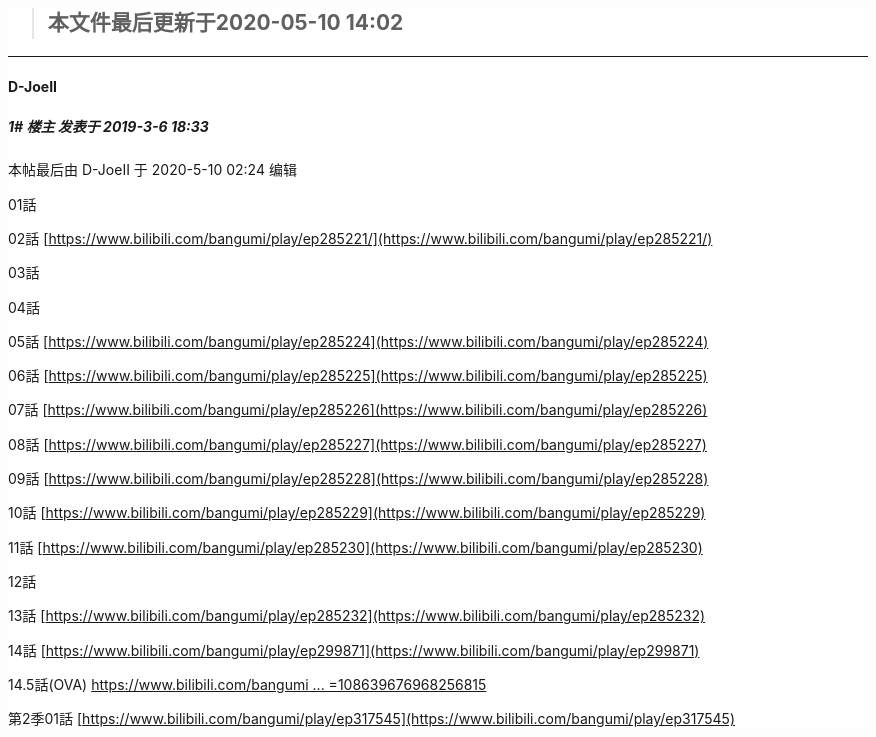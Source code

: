 > ## **本文件最后更新于2020-05-10 14:02** 



-----

####  D-JoeII  
##### 1#       楼主       发表于 2019-3-6 18:33



 本帖最后由 D-JoeII 于 2020-5-10 02:24 编辑 

01話


02話
[https://www.bilibili.com/bangumi/play/ep285221/](https://www.bilibili.com/bangumi/play/ep285221/)

03話


04話


05話
[https://www.bilibili.com/bangumi/play/ep285224](https://www.bilibili.com/bangumi/play/ep285224)

06話
[https://www.bilibili.com/bangumi/play/ep285225](https://www.bilibili.com/bangumi/play/ep285225)

07話
[https://www.bilibili.com/bangumi/play/ep285226](https://www.bilibili.com/bangumi/play/ep285226)

08話
[https://www.bilibili.com/bangumi/play/ep285227](https://www.bilibili.com/bangumi/play/ep285227)

09話
[https://www.bilibili.com/bangumi/play/ep285228](https://www.bilibili.com/bangumi/play/ep285228)

10話
[https://www.bilibili.com/bangumi/play/ep285229](https://www.bilibili.com/bangumi/play/ep285229)

11話
[https://www.bilibili.com/bangumi/play/ep285230](https://www.bilibili.com/bangumi/play/ep285230)

12話


13話
[https://www.bilibili.com/bangumi/play/ep285232](https://www.bilibili.com/bangumi/play/ep285232)

14話
[https://www.bilibili.com/bangumi/play/ep299871](https://www.bilibili.com/bangumi/play/ep299871)

14.5話(OVA)
[https://www.bilibili.com/bangumi ... =108639676968256815](https://www.bilibili.com/bangumi/play/ep315539?from=search&amp;seid=108639676968256815)



第2季01話
[https://www.bilibili.com/bangumi/play/ep317545](https://www.bilibili.com/bangumi/play/ep317545)
